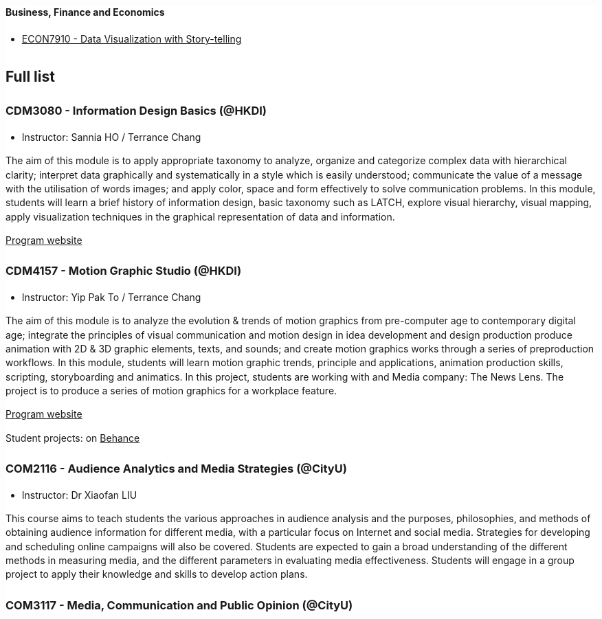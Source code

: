 #### Business, Finance and Economics

- [ECON7910 - Data Visualization with Story-telling](#econ7910---data-visualization-with-story-telling)

## Full list

### CDM3080 - Information Design Basics (@HKDI)

* Instructor: Sannia HO / Terrance Chang

The aim of this module is to apply appropriate taxonomy to analyze, organize and categorize complex data with hierarchical clarity; interpret data graphically and systematically in a style which is easily understood; communicate the value of a message with the utilisation of words images; and apply color, space and form effectively to solve communication problems. In this module, students will learn a brief history of information design, basic taxonomy such as LATCH, explore visual hierarchy, visual mapping, apply visualization techniques in the graphical representation of data and information. 

[Program website](http://www.hkdi.edu.hk/en/programmes/programme.php?programmes_id=24)

### CDM4157 - Motion Graphic Studio (@HKDI)

* Instructor: Yip Pak To / Terrance Chang

The aim of this module is to analyze the evolution & trends of motion graphics from pre-computer age to contemporary digital age; integrate the principles of visual communication and motion design in idea development and design production produce animation with 2D & 3D graphic elements, texts, and sounds; and create motion graphics works through a series of preproduction workflows. In this module, students will learn motion graphic trends, principle and applications, animation production skills, scripting, storyboarding and animatics. In this project, students are working with and Media company: The News Lens. The project is to produce a series of motion graphics for a workplace feature. 

[Program website](http://www.hkdi.edu.hk/en/programmes/programme.php?programmes_id=24)

Student projects: on [Behance](https://www.behance.net/gallery/55735237/Motion-Graphic-Studio-1617)



### COM2116 - Audience Analytics and Media Strategies (@CityU)

* Instructor: Dr Xiaofan LIU

This course aims to teach students the various approaches in audience analysis and the purposes, philosophies, and methods of obtaining audience information for different media, with a particular focus on Internet and social media. Strategies for developing and scheduling online campaigns will also be covered. Students are expected to gain a broad understanding of the different methods in measuring media, and the different parameters in evaluating media effectiveness. Students will engage in a group project to apply their knowledge and skills to develop action plans.


### COM3117 - Media, Communication and Public Opinion (@CityU)
